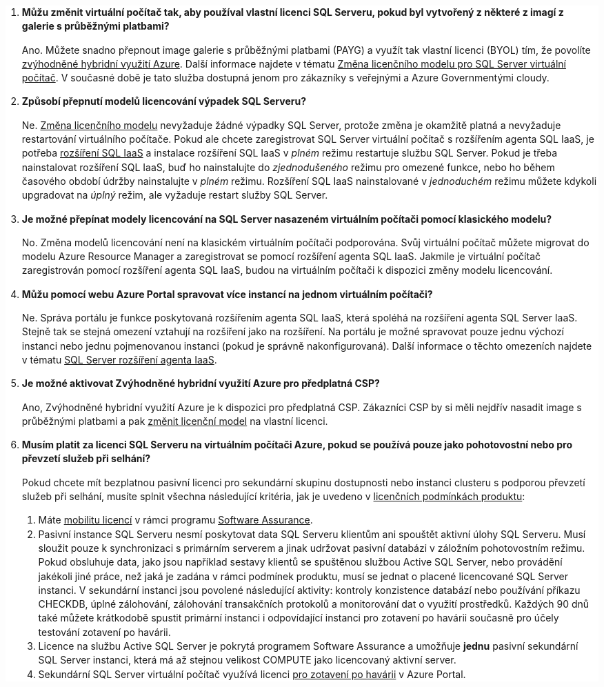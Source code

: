 1. **Můžu změnit virtuální počítač tak, aby používal vlastní licenci SQL Serveru, pokud byl vytvořený z některé z imagí z galerie s průběžnými platbami?**

   Ano. Můžete snadno přepnout image galerie s průběžnými platbami (PAYG) a využít tak vlastní licenci (BYOL) tím, že povolíte [zvýhodněné hybridní využití Azure](https://azure.microsoft.com/pricing/hybrid-benefit/faq/).  Další informace najdete v tématu [Změna licenčního modelu pro SQL Server virtuální počítač](licensing-model-azure-hybrid-benefit-ahb-change.md). V současné době je tato služba dostupná jenom pro zákazníky s veřejnými a Azure Governmentými cloudy.


1. **Způsobí přepnutí modelů licencování výpadek SQL Serveru?**

   Ne. [Změna licenčního modelu](licensing-model-azure-hybrid-benefit-ahb-change.md) nevyžaduje žádné výpadky SQL Server, protože změna je okamžitě platná a nevyžaduje restartování virtuálního počítače. Pokud ale chcete zaregistrovat SQL Server virtuální počítač s rozšířením agenta SQL IaaS, je potřeba [rozšíření SQL IaaS](sql-server-iaas-agent-extension-automate-management.md) a instalace rozšíření SQL IaaS v _plném_ režimu restartuje službu SQL Server. Pokud je třeba nainstalovat rozšíření SQL IaaS, buď ho nainstalujte do _zjednodušeného_ režimu pro omezené funkce, nebo ho během časového období údržby nainstalujte v _plném_ režimu. Rozšíření SQL IaaS nainstalované v _jednoduchém_ režimu můžete kdykoli upgradovat na _úplný_ režim, ale vyžaduje restart služby SQL Server. 
   
1. **Je možné přepínat modely licencování na SQL Server nasazeném virtuálním počítači pomocí klasického modelu?**

   No. Změna modelů licencování není na klasickém virtuálním počítači podporována. Svůj virtuální počítač můžete migrovat do modelu Azure Resource Manager a zaregistrovat se pomocí rozšíření agenta SQL IaaS. Jakmile je virtuální počítač zaregistrován pomocí rozšíření agenta SQL IaaS, budou na virtuálním počítači k dispozici změny modelu licencování.

1. **Můžu pomocí webu Azure Portal spravovat více instancí na jednom virtuálním počítači?**

   Ne. Správa portálu je funkce poskytovaná rozšířením agenta SQL IaaS, která spoléhá na rozšíření agenta SQL Server IaaS. Stejně tak se stejná omezení vztahují na rozšíření jako na rozšíření. Na portálu je možné spravovat pouze jednu výchozí instanci nebo jednu pojmenovanou instanci (pokud je správně nakonfigurovaná). Další informace o těchto omezeních najdete v tématu [SQL Server rozšíření agenta IaaS](sql-server-iaas-agent-extension-automate-management.md). 

1. **Je možné aktivovat Zvýhodněné hybridní využití Azure pro předplatná CSP?**

   Ano, Zvýhodněné hybridní využití Azure je k dispozici pro předplatná CSP. Zákazníci CSP by si měli nejdřív nasadit image s průběžnými platbami a pak [změnit licenční model](licensing-model-azure-hybrid-benefit-ahb-change.md) na vlastní licenci.
   
 
1. **Musím platit za licenci SQL Serveru na virtuálním počítači Azure, pokud se používá pouze jako pohotovostní nebo pro převzetí služeb při selhání?**

   Pokud chcete mít bezplatnou pasivní licenci pro sekundární skupinu dostupnosti nebo instanci clusteru s podporou převzetí služeb při selhání, musíte splnit všechna následující kritéria, jak je uvedeno v [licenčních podmínkách produktu](https://www.microsoft.com/licensing/product-licensing/products):

   1. Máte [mobilitu licencí](https://www.microsoft.com/licensing/licensing-programs/software-assurance-license-mobility?activetab=software-assurance-license-mobility-pivot:primaryr2) v rámci programu [Software Assurance](https://www.microsoft.com/licensing/licensing-programs/software-assurance-default?activetab=software-assurance-default-pivot%3aprimaryr3). 
   1. Pasivní instance SQL Serveru nesmí poskytovat data SQL Serveru klientům ani spouštět aktivní úlohy SQL Serveru. Musí sloužit pouze k synchronizaci s primárním serverem a jinak udržovat pasivní databázi v záložním pohotovostním režimu. Pokud obsluhuje data, jako jsou například sestavy klientů se spuštěnou službou Active SQL Server, nebo provádění jakékoli jiné práce, než jaká je zadána v rámci podmínek produktu, musí se jednat o placené licencované SQL Server instanci. V sekundární instanci jsou povolené následující aktivity: kontroly konzistence databází nebo používání příkazu CHECKDB, úplné zálohování, zálohování transakčních protokolů a monitorování dat o využití prostředků. Každých 90 dnů také můžete krátkodobě spustit primární instanci i odpovídající instanci pro zotavení po havárii současně pro účely testování zotavení po havárii. 
   1. Licence na službu Active SQL Server je pokrytá programem Software Assurance a umožňuje **jednu** pasivní sekundární SQL Server instanci, která má až stejnou velikost COMPUTE jako licencovaný aktivní server. 
   1. Sekundární SQL Server virtuální počítač využívá licenci [pro zotavení po havárii](business-continuity-high-availability-disaster-recovery-hadr-overview.md#free-dr-replica-in-azure) v Azure Portal.